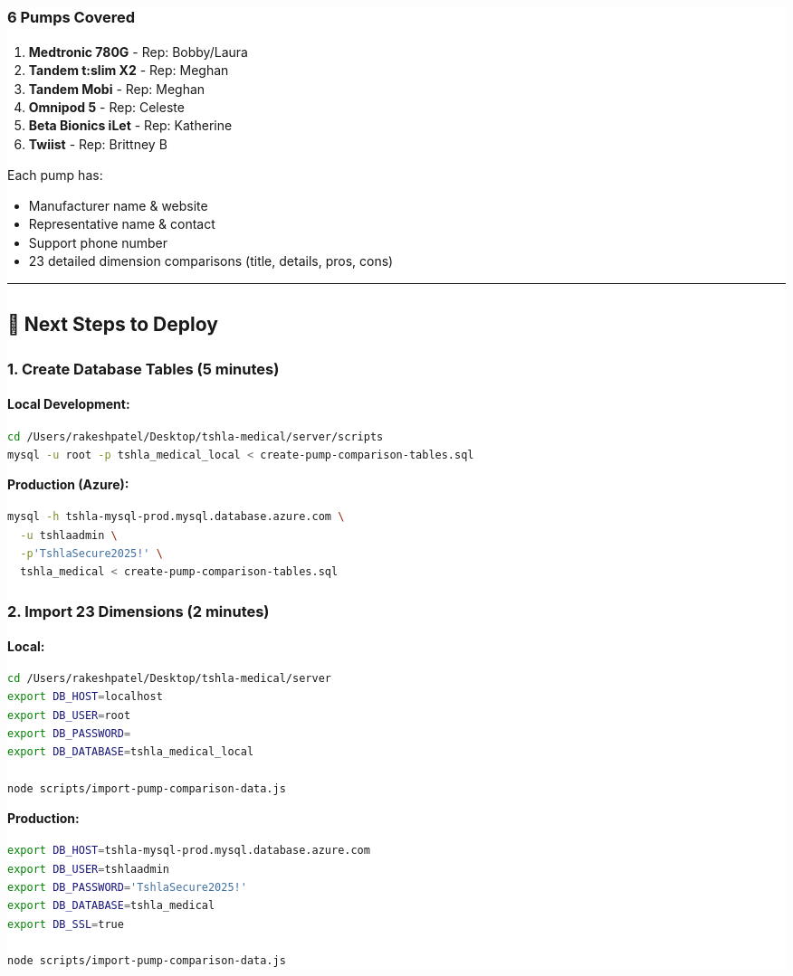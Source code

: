 ### 6 Pumps Covered

1. **Medtronic 780G** - Rep: Bobby/Laura
2. **Tandem t:slim X2** - Rep: Meghan
3. **Tandem Mobi** - Rep: Meghan
4. **Omnipod 5** - Rep: Celeste
5. **Beta Bionics iLet** - Rep: Katherine
6. **Twiist** - Rep: Brittney B

Each pump has:
- Manufacturer name & website
- Representative name & contact
- Support phone number
- 23 detailed dimension comparisons (title, details, pros, cons)

---

## 🚀 Next Steps to Deploy

### 1. Create Database Tables (5 minutes)

**Local Development:**
```bash
cd /Users/rakeshpatel/Desktop/tshla-medical/server/scripts
mysql -u root -p tshla_medical_local < create-pump-comparison-tables.sql
```

**Production (Azure):**
```bash
mysql -h tshla-mysql-prod.mysql.database.azure.com \
  -u tshlaadmin \
  -p'TshlaSecure2025!' \
  tshla_medical < create-pump-comparison-tables.sql
```

### 2. Import 23 Dimensions (2 minutes)

**Local:**
```bash
cd /Users/rakeshpatel/Desktop/tshla-medical/server
export DB_HOST=localhost
export DB_USER=root
export DB_PASSWORD=
export DB_DATABASE=tshla_medical_local

node scripts/import-pump-comparison-data.js
```

**Production:**
```bash
export DB_HOST=tshla-mysql-prod.mysql.database.azure.com
export DB_USER=tshlaadmin
export DB_PASSWORD='TshlaSecure2025!'
export DB_DATABASE=tshla_medical
export DB_SSL=true

node scripts/import-pump-comparison-data.js
```
